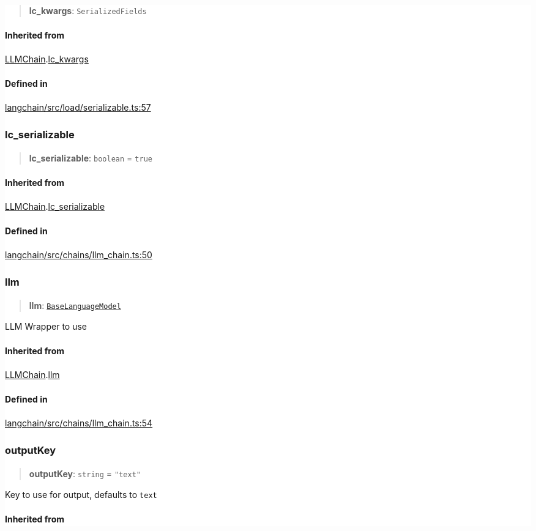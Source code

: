 > **lc\_kwargs**: `SerializedFields`

#### Inherited from[​](#inherited-from "Direct link to Inherited from")

[LLMChain](/docs/api/chains/classes/LLMChain).[lc\_kwargs](/docs/api/chains/classes/LLMChain#lc_kwargs)

#### Defined in[​](#defined-in-1 "Direct link to Defined in")

[langchain/src/load/serializable.ts:57](https://github.com/hwchase17/langchainjs/blob/46e1734/langchain/src/load/serializable.ts#L57)

### lc\_serializable[​](#lc_serializable "Direct link to lc_serializable")

> **lc\_serializable**: `boolean` = `true`

#### Inherited from[​](#inherited-from-1 "Direct link to Inherited from")

[LLMChain](/docs/api/chains/classes/LLMChain).[lc\_serializable](/docs/api/chains/classes/LLMChain#lc_serializable)

#### Defined in[​](#defined-in-2 "Direct link to Defined in")

[langchain/src/chains/llm\_chain.ts:50](https://github.com/hwchase17/langchainjs/blob/46e1734/langchain/src/chains/llm_chain.ts#L50)

### llm[​](#llm "Direct link to llm")

> **llm**: [`BaseLanguageModel`](/docs/api/base_language/classes/BaseLanguageModel)

LLM Wrapper to use

#### Inherited from[​](#inherited-from-2 "Direct link to Inherited from")

[LLMChain](/docs/api/chains/classes/LLMChain).[llm](/docs/api/chains/classes/LLMChain#llm)

#### Defined in[​](#defined-in-3 "Direct link to Defined in")

[langchain/src/chains/llm\_chain.ts:54](https://github.com/hwchase17/langchainjs/blob/46e1734/langchain/src/chains/llm_chain.ts#L54)

### outputKey[​](#outputkey "Direct link to outputKey")

> **outputKey**: `string` = `"text"`

Key to use for output, defaults to `text`

#### Inherited from[​](#inherited-from-3 "Direct link to Inherited from")
